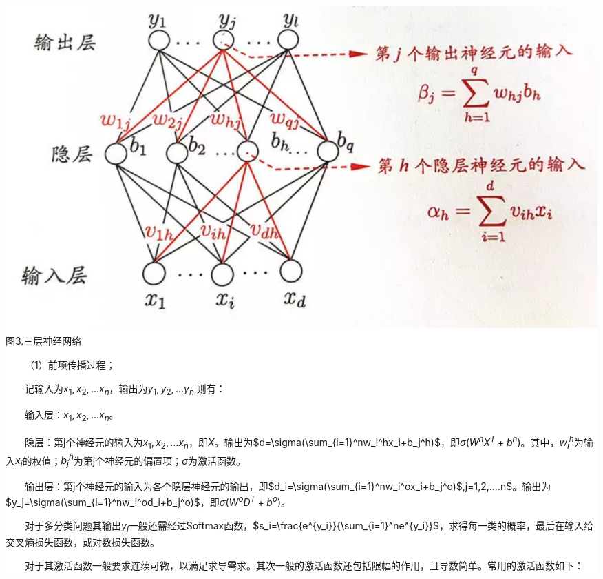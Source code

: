 ![三层神经网络](Network.png)
<br/>
图3.三层神经网络
</center>

&emsp;&emsp;（1）前项传播过程；

&emsp;&emsp;记输入为$x_1,x_2,...x_n$，输出为$y_1,y_2,...y_n$,则有：

&emsp;&emsp;输入层：$x_1,x_2,...x_n$。

&emsp;&emsp;隐层：第j个神经元的输入为$x_1,x_2,...x_n$，即$X$。输出为$d=\sigma(\sum_{i=1}^nw_i^hx_i+b_j^h)$，即$\sigma(W^hX^T+b^h)$。其中，$w_i^h$为输入$x_i$的权值；$b_j^h$为第j个神经元的偏置项；$\sigma$为激活函数。

&emsp;&emsp;输出层：第j个神经元的输入为各个隐层神经元的输出，即$d_i=\sigma(\sum_{i=1}^nw_i^ox_i+b_j^o)$,j=1,2,....n$。输出为 $y_j=\sigma(\sum_{i=1}^nw_i^od_i+b_j^o)$，即$\sigma(W^oD^T+b^o)$。

&emsp;&emsp;对于多分类问题其输出$y_i$一般还需经过Softmax函数，$s_i=\frac{e^{y_i}}{\sum_{i=1}^ne^{y_i}}$，求得每一类的概率，最后在输入给交叉熵损失函数，或对数损失函数。

&emsp;&emsp;对于其激活函数一般要求连续可微，以满足求导需求。其次一般的激活函数还包括限幅的作用，且导数简单。常用的激活函数如下：

<center>
